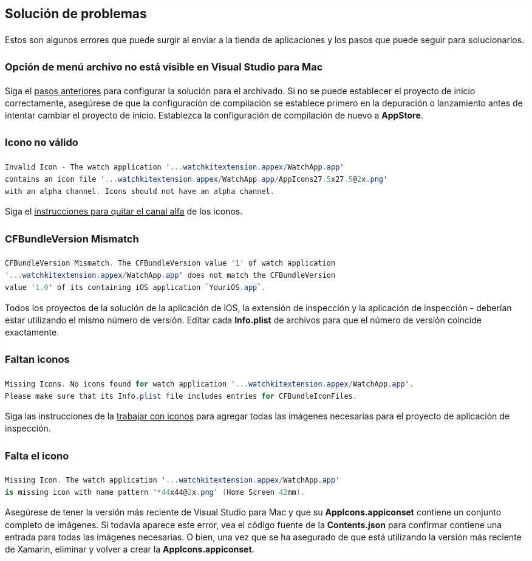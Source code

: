 ## <a name="troubleshooting"></a>Solución de problemas

Estos son algunos errores que puede surgir al enviar a la tienda de aplicaciones y los pasos que puede seguir para solucionarlos.

### <a name="archive-menu-option-is-not-visible-in-visual-studio-for-mac"></a>Opción de menú archivo no está visible en Visual Studio para Mac

Siga el [pasos anteriores](#xamarin_studio) para configurar la solución para el archivado. Si no se puede establecer el proyecto de inicio correctamente, asegúrese de que la configuración de compilación se establece primero en la depuración o lanzamiento antes de intentar cambiar el proyecto de inicio. Establezca la configuración de compilación de nuevo a **AppStore**.

### <a name="invalid-icon"></a>Icono no válido

```csharp
Invalid Icon - The watch application '...watchkitextension.appex/WatchApp.app'
contains an icon file '...watchkitextension.appex/WatchApp.app/AppIcons27.5x27.5@2x.png'
with an alpha channel. Icons should not have an alpha channel.
```

Siga el [instrucciones para quitar el canal alfa](~/ios/watchos/troubleshooting.md) de los iconos.

### <a name="cfbundleversion-mismatch"></a>CFBundleVersion Mismatch

```csharp
CFBundleVersion Mismatch. The CFBundleVersion value '1' of watch application
'...watchkitextension.appex/WatchApp.app' does not match the CFBundleVersion
value '1.0' of its containing iOS application `YouriOS.app`.
```

Todos los proyectos de la solución de la aplicación de iOS, la extensión de inspección y la aplicación de inspección - deberían estar utilizando el mismo número de versión. Editar cada **Info.plist** de archivos para que el número de versión coincide exactamente.

### <a name="missing-icons"></a>Faltan iconos

```csharp
Missing Icons. No icons found for watch application '...watchkitextension.appex/WatchApp.app'.
Please make sure that its Info.plist file includes entries for CFBundleIconFiles.
```

Siga las instrucciones de la [trabajar con iconos](~/ios/watchos/app-fundamentals/icons.md) para agregar todas las imágenes necesarias para el proyecto de aplicación de inspección.

### <a name="missing-icon"></a>Falta el icono

```csharp
Missing Icon. The watch application '...watchkitextension.appex/WatchApp.app'
is missing icon with name pattern '*44x44@2x.png' (Home Screen 42mm).
```

Asegúrese de tener la versión más reciente de Visual Studio para Mac y que su **AppIcons.appiconset** contiene un conjunto completo de imágenes. Si todavía aparece este error, vea el código fuente de la **Contents.json** para confirmar contiene una entrada para todas las imágenes necesarias. O bien, una vez que se ha asegurado de que está utilizando la versión más reciente de Xamarin, eliminar y volver a crear la **AppIcons.appiconset**.
